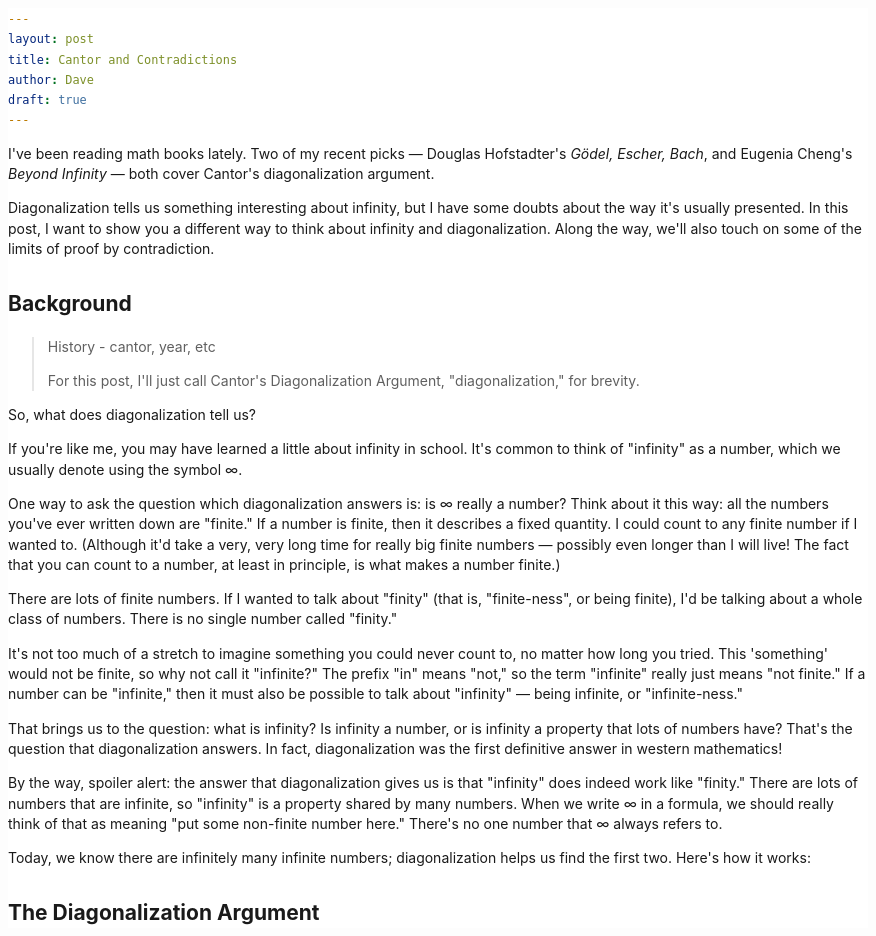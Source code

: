 ```yaml
---
layout: post
title: Cantor and Contradictions
author: Dave
draft: true
---
```


I've been reading math books lately. Two of my recent picks &mdash; Douglas Hofstadter's *Gödel, Escher, Bach*, and Eugenia Cheng's *Beyond Infinity* &mdash; both cover Cantor's diagonalization argument.

Diagonalization tells us something interesting about infinity, but I have some doubts about the way it's usually presented. In this post, I want to show you a different way to think about infinity and diagonalization. Along the way, we'll also touch on some of the limits of proof by contradiction.

## Background

> History - cantor, year, etc
>
> For this post, I'll just call Cantor's Diagonalization Argument, "diagonalization," for brevity.

So, what does diagonalization tell us?

If you're like me, you may have learned a little about infinity in school. It's common to think of "infinity" as a number, which we usually denote using the symbol $\infty$.

One way to ask the question which diagonalization answers is: is $\infty$ really a number? Think about it this way: all the numbers you've ever written down are "finite." If a number is finite, then it describes a fixed quantity. I could count to any finite number if I wanted to. (Although it'd take a very, very long time for really big finite numbers &mdash; possibly even longer than I will live! The fact that you can count to a number, at least in principle, is what makes a number finite.)

There are lots of finite numbers. If I wanted to talk about "finity" (that is, "finite-ness", or being finite), I'd be talking about a whole class of numbers. There is no single number called "finity."

It's not too much of a stretch to imagine something you could never count to, no matter how long you tried. This 'something' would not be finite, so why not call it "infinite?" The prefix "in" means "not," so the term "infinite" really just means "not finite." If a number can be "infinite," then it must also be possible to talk about "infinity" &mdash; being infinite, or "infinite-ness."

That brings us to the question: what is infinity? Is infinity a number, or is infinity a property that lots of numbers have? That's the question that diagonalization answers. In fact, diagonalization was the first definitive answer in western mathematics!

By the way, spoiler alert: the answer that diagonalization gives us is that "infinity" does indeed work like "finity." There are lots of numbers that are infinite, so "infinity" is a property shared by many numbers. When we write $\infty$ in a formula, we should really think of that as meaning "put some non-finite number here." There's no one number that $\infty$ always refers to.

Today, we know there are infinitely many infinite numbers; diagonalization helps us find the first two. Here's how it works:

## The Diagonalization Argument

